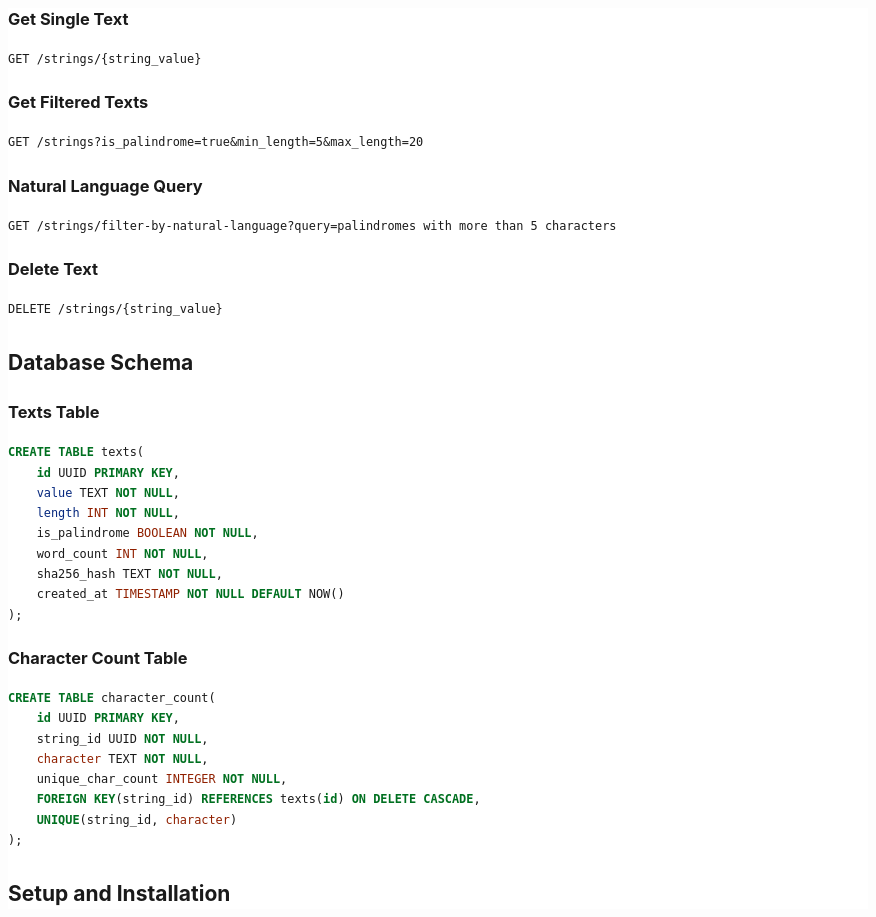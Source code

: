 ### Get Single Text

```http
GET /strings/{string_value}
```

### Get Filtered Texts

```http
GET /strings?is_palindrome=true&min_length=5&max_length=20
```

### Natural Language Query

```http
GET /strings/filter-by-natural-language?query=palindromes with more than 5 characters
```

### Delete Text

```http
DELETE /strings/{string_value}
```

## Database Schema

### Texts Table

```sql
CREATE TABLE texts(
    id UUID PRIMARY KEY,
    value TEXT NOT NULL,
    length INT NOT NULL,
    is_palindrome BOOLEAN NOT NULL,
    word_count INT NOT NULL,
    sha256_hash TEXT NOT NULL,
    created_at TIMESTAMP NOT NULL DEFAULT NOW()
);
```

### Character Count Table

```sql
CREATE TABLE character_count(
    id UUID PRIMARY KEY,
    string_id UUID NOT NULL,
    character TEXT NOT NULL,
    unique_char_count INTEGER NOT NULL,
    FOREIGN KEY(string_id) REFERENCES texts(id) ON DELETE CASCADE,
    UNIQUE(string_id, character)
);
```

## Setup and Installation
